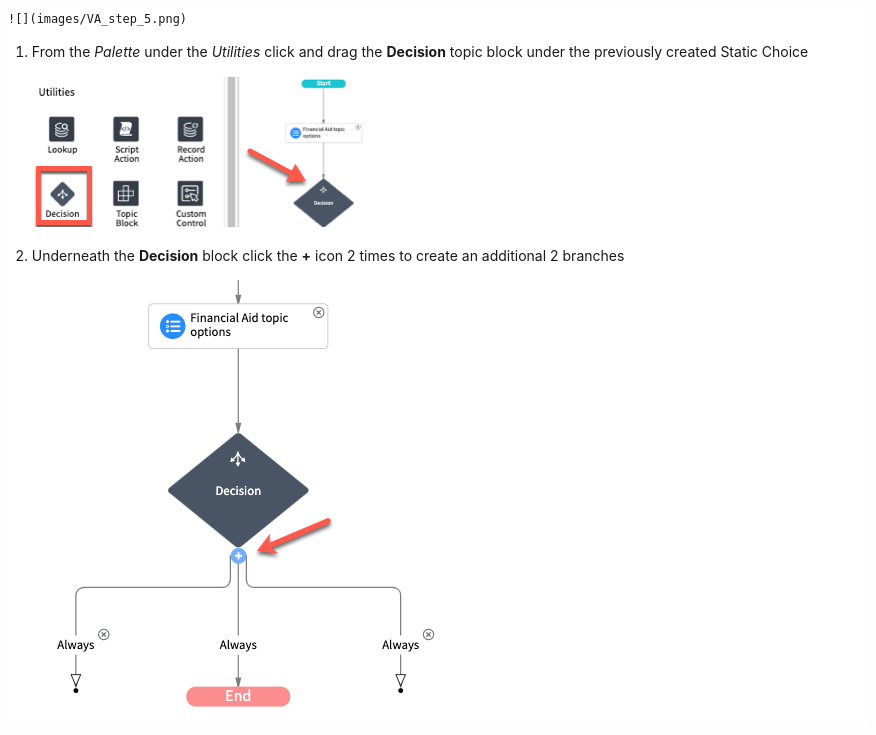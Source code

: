     ![](images/VA_step_5.png)

1. From the *Palette* under the *Utilities* click and drag the **Decision** topic block under the previously created Static Choice

    ![](images/VA_decision.png)

1. Underneath the **Decision** block click the **+** icon 2 times to create an additional 2 branches

    ![](images/VA_decision_create_branches.png)
